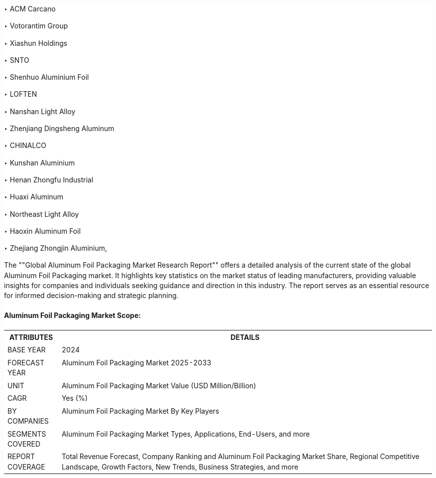 ‣ ACM Carcano

‣ Votorantim Group

‣ Xiashun Holdings

‣ SNTO

‣ Shenhuo Aluminium Foil

‣ LOFTEN

‣ Nanshan Light Alloy

‣ Zhenjiang Dingsheng Aluminum

‣ CHINALCO

‣ Kunshan Aluminium

‣ Henan Zhongfu Industrial

‣ Huaxi Aluminum

‣ Northeast Light Alloy

‣ Haoxin Aluminum Foil

‣ Zhejiang Zhongjin Aluminium,

The ""Global Aluminum Foil Packaging Market Research Report"" offers a detailed analysis of the current state of the global Aluminum Foil Packaging market. It highlights key statistics on the market status of leading manufacturers, providing valuable insights for companies and individuals seeking guidance and direction in this industry. The report serves as an essential resource for informed decision-making and strategic planning.

<h4>Aluminum Foil Packaging Market Scope:</h4>
<table>
<tr>
<th>ATTRIBUTES</th>
<th>DETAILS</th>
</tr>
<tr>
<td>BASE YEAR</td>
<td>2024</td>
</tr>
<tr>
<td>FORECAST YEAR</td>
<td>Aluminum Foil Packaging Market 2025-2033</td>
</tr>
<tr>
<td>UNIT</td>
<td>Aluminum Foil Packaging Market Value (USD Million/Billion)</td>
<tr>
<td>CAGR</td>
<td>Yes (%)</td>
</tr>
</tr>
<tr>
<td>BY COMPANIES</td>
<td>Aluminum Foil Packaging Market By Key Players</td>
</tr>
<tr>
<td>SEGMENTS COVERED</td>
<td>Aluminum Foil Packaging Market Types, Applications, End-Users, and more</td>
</tr>
<tr>
<td>REPORT COVERAGE</td>
<td>Total Revenue Forecast, Company Ranking and Aluminum Foil Packaging Market Share, Regional Competitive Landscape, Growth Factors, New Trends, Business Strategies, and more</td>
</tr>